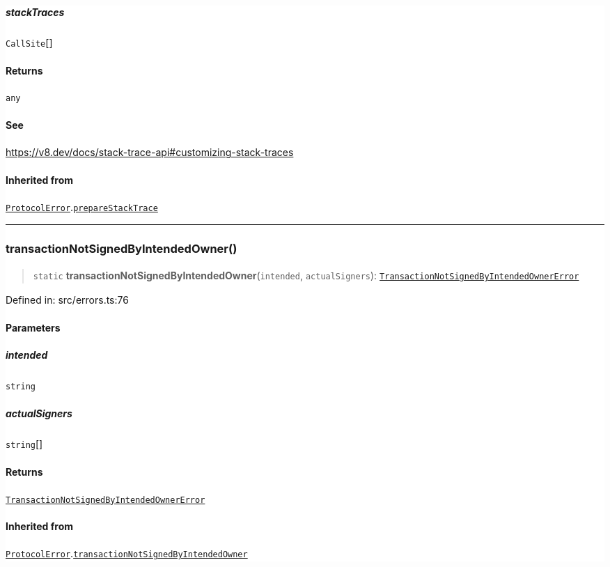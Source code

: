 ##### stackTraces

`CallSite`[]

#### Returns

`any`

#### See

https://v8.dev/docs/stack-trace-api#customizing-stack-traces

#### Inherited from

[`ProtocolError`](ProtocolError.md).[`prepareStackTrace`](ProtocolError.md#preparestacktrace)

***

### transactionNotSignedByIntendedOwner()

> `static` **transactionNotSignedByIntendedOwner**(`intended`, `actualSigners`): [`TransactionNotSignedByIntendedOwnerError`](TransactionNotSignedByIntendedOwnerError.md)

Defined in: src/errors.ts:76

#### Parameters

##### intended

`string`

##### actualSigners

`string`[]

#### Returns

[`TransactionNotSignedByIntendedOwnerError`](TransactionNotSignedByIntendedOwnerError.md)

#### Inherited from

[`ProtocolError`](ProtocolError.md).[`transactionNotSignedByIntendedOwner`](ProtocolError.md#transactionnotsignedbyintendedowner)
